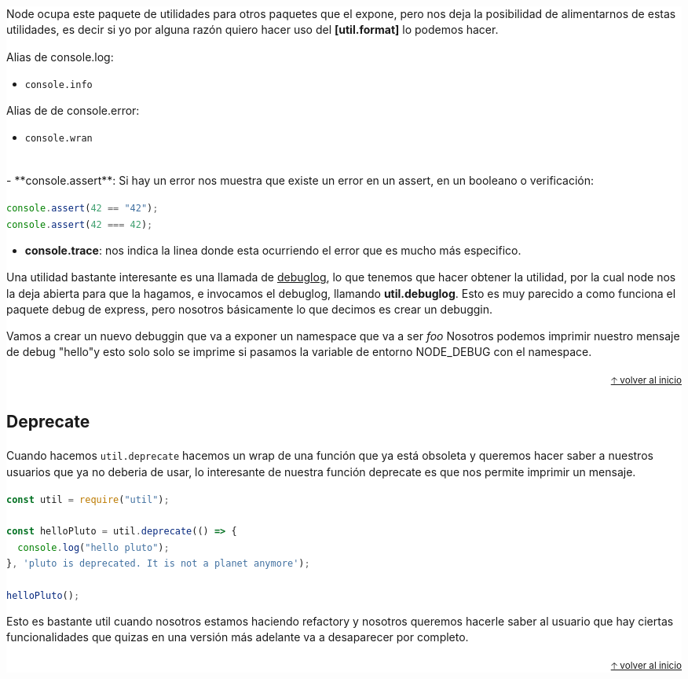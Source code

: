 Node ocupa este paquete de utilidades para otros paquetes que el expone, pero nos deja la posibilidad de alimentarnos de estas utilidades, es decir si yo por alguna razón quiero hacer uso del **[util.format]** lo podemos hacer.

Alias de console.log:

- ``console.info``

Alias de de console.error:
- ``console.wran``
<br>
- **console.assert**: Si hay un error nos muestra que existe un error en un assert, en un booleano o verificación:

```js
console.assert(42 == "42");
console.assert(42 === 42);
```

- **console.trace**: nos indica la linea donde esta ocurriendo el error que es mucho más especifico.

Una utilidad bastante interesante es una llamada de [debuglog](https://nodejs.org/dist/latest-v8.x/docs/api/util.html#util_util_debuglog_section), lo que tenemos que hacer obtener la utilidad, por la cual node nos la deja abierta para que la hagamos, e invocamos el debuglog, llamando **util.debuglog**. Esto es muy parecido a como funciona el paquete debug de express, pero nosotros básicamente lo que decimos es crear un debuggin.

Vamos a crear un nuevo debuggin  que va a exponer un namespace que va a ser _foo_ 
Nosotros podemos imprimir nuestro mensaje de debug "hello"y esto solo solo se imprime si pasamos la variable de entorno NODE_DEBUG con el namespace.

<div align="right">
  <small><a href="#tabla-de-contenido">🡡 volver al inicio</a></small>
</div>

## Deprecate

Cuando hacemos ``util.deprecate`` hacemos un wrap de una función que ya está obsoleta y queremos hacer saber a nuestros usuarios que ya no deberia de usar, lo interesante de nuestra función deprecate es que nos permite imprimir un mensaje.

```js
const util = require("util");

const helloPluto = util.deprecate(() => {
  console.log("hello pluto");
}, 'pluto is deprecated. It is not a planet anymore');

helloPluto();
```

Esto es bastante util cuando nosotros estamos haciendo refactory y nosotros queremos hacerle saber al usuario que hay ciertas funcionalidades que quizas en una versión más adelante va a desaparecer por completo.

<div align="right">
  <small><a href="#tabla-de-contenido">🡡 volver al inicio</a></small>
</div>
